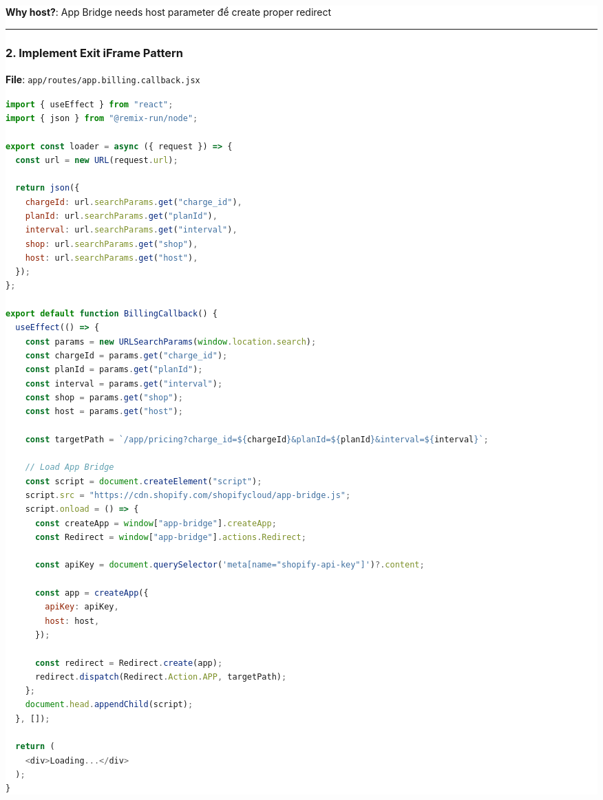 **Why host?**: App Bridge needs host parameter để create proper redirect

---

### 2. Implement Exit iFrame Pattern

**File**: `app/routes/app.billing.callback.jsx`

```javascript
import { useEffect } from "react";
import { json } from "@remix-run/node";

export const loader = async ({ request }) => {
  const url = new URL(request.url);
  
  return json({
    chargeId: url.searchParams.get("charge_id"),
    planId: url.searchParams.get("planId"),
    interval: url.searchParams.get("interval"),
    shop: url.searchParams.get("shop"),
    host: url.searchParams.get("host"),
  });
};

export default function BillingCallback() {
  useEffect(() => {
    const params = new URLSearchParams(window.location.search);
    const chargeId = params.get("charge_id");
    const planId = params.get("planId");
    const interval = params.get("interval");
    const shop = params.get("shop");
    const host = params.get("host");
    
    const targetPath = `/app/pricing?charge_id=${chargeId}&planId=${planId}&interval=${interval}`;
    
    // Load App Bridge
    const script = document.createElement("script");
    script.src = "https://cdn.shopify.com/shopifycloud/app-bridge.js";
    script.onload = () => {
      const createApp = window["app-bridge"].createApp;
      const Redirect = window["app-bridge"].actions.Redirect;
      
      const apiKey = document.querySelector('meta[name="shopify-api-key"]')?.content;
      
      const app = createApp({
        apiKey: apiKey,
        host: host,
      });
      
      const redirect = Redirect.create(app);
      redirect.dispatch(Redirect.Action.APP, targetPath);
    };
    document.head.appendChild(script);
  }, []);

  return (
    <div>Loading...</div>
  );
}
```
